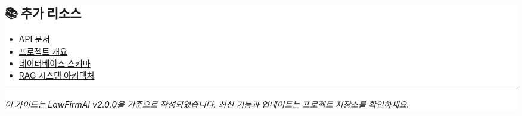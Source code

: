 ## 📚 추가 리소스

- [API 문서](../08_api_documentation/api_endpoints.md)
- [프로젝트 개요](../01_project_overview/project_overview.md)
- [데이터베이스 스키마](../10_technical_reference/database_schema.md)
- [RAG 시스템 아키텍처](../05_rag_system/rag_architecture.md)

---

*이 가이드는 LawFirmAI v2.0.0을 기준으로 작성되었습니다. 최신 기능과 업데이트는 프로젝트 저장소를 확인하세요.*
